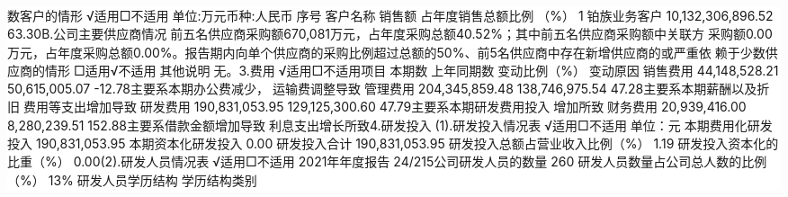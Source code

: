数客户的情形
√适用□不适用
单位:万元币种:人民币
序号
客户名称
销售额
占年度销售总额比例
（%）
1
铂族业务客户
10,132,306,896.52
63.30B.公司主要供应商情况
前五名供应商采购额670,081万元，占年度采购总额40.52%；其中前五名供应商采购额中关联方
采购额0.00万元，占年度采购总额0.00%。报告期内向单个供应商的采购比例超过总额的50%、前5名供应商中存在新增供应商的或严重依
赖于少数供应商的情形
□适用√不适用
其他说明
无。3.费用
√适用□不适用项目
本期数
上年同期数
变动比例（%）
变动原因
销售费用
44,148,528.21
50,615,005.07
-12.78主要系本期办公费减少，
运输费调整导致
管理费用
204,345,859.48
138,746,975.54
47.28主要系本期薪酬以及折旧
费用等支出增加导致
研发费用
190,831,053.95
129,125,300.60
47.79主要系本期研发费用投入
增加所致
财务费用
20,939,416.00
8,280,239.51
152.88主要系借款金额增加导致
利息支出增长所致4.研发投入
(1).研发投入情况表
√适用□不适用
单位：元
本期费用化研发投入
190,831,053.95
本期资本化研发投入
0.00
研发投入合计
190,831,053.95
研发投入总额占营业收入比例（%）
1.19
研发投入资本化的比重（%）
0.00(2).研发人员情况表
√适用□不适用
2021年年度报告
24/215公司研发人员的数量
260
研发人员数量占公司总人数的比例（%）
13%
研发人员学历结构
学历结构类别